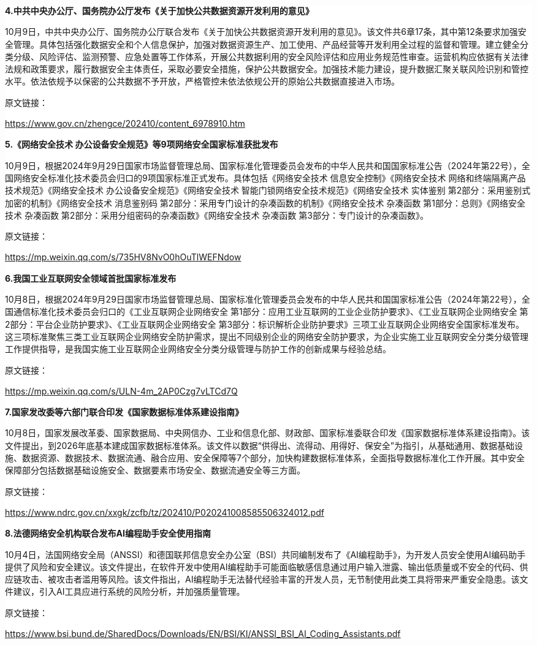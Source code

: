   
**4.中共中央办公厅、国务院办公厅发布《关于加快公共数据资源开发利用的意见》**  
  
  
10月9日，中共中央办公厅、国务院办公厅联合发布《关于加快公共数据资源开发利用的意见》。该文件共6章17条，其中第12条要求加强安全管理。具体包括强化数据安全和个人信息保护，加强对数据资源生产、加工使用、产品经营等开发利用全过程的监督和管理。建立健全分类分级、风险评估、监测预警、应急处置等工作体系，开展公共数据利用的安全风险评估和应用业务规范性审查。运营机构应依据有关法律法规和政策要求，履行数据安全主体责任，采取必要安全措施，保护公共数据安全。加强技术能力建设，提升数据汇聚关联风险识别和管控水平。依法依规予以保密的公共数据不予开放，严格管控未依法依规公开的原始公共数据直接进入市场。  
  
  
原文链接：  
  
https://www.gov.cn/zhengce/202410/content_6978910.htm  
  
  
**5.《网络安全技术 办公设备安全规范》等9项网络安全国家标准获批发布**  
  
  
10月9日，根据2024年9月29日国家市场监督管理总局、国家标准化管理委员会发布的中华人民共和国国家标准公告（2024年第22号），全国网络安全标准化技术委员会归口的9项国家标准正式发布。具体包括《网络安全技术 信息安全控制》《网络安全技术 网络和终端隔离产品技术规范》《网络安全技术 办公设备安全规范》《网络安全技术 智能门锁网络安全技术规范》《网络安全技术 实体鉴别 第2部分：采用鉴别式加密的机制》《网络安全技术 消息鉴别码 第2部分：采用专门设计的杂凑函数的机制》《网络安全技术 杂凑函数 第1部分：总则》《网络安全技术 杂凑函数 第2部分：采用分组密码的杂凑函数》《网络安全技术 杂凑函数 第3部分：专门设计的杂凑函数》。  
  
  
原文链接：  
  
https://mp.weixin.qq.com/s/735HV8NvO0hOuTlWEFNdow  
  
  
**6.我国工业互联网安全领域首批国家标准发布**  
  
  
10月8日，根据2024年9月29日国家市场监督管理总局、国家标准化管理委员会发布的中华人民共和国国家标准公告（2024年第22号），全国通信标准化技术委员会归口的《工业互联网企业网络安全 第1部分：应用工业互联网的工业企业防护要求》、《工业互联网企业网络安全 第2部分：平台企业防护要求》、《工业互联网企业网络安全 第3部分：标识解析企业防护要求》三项工业互联网企业网络安全国家标准发布。这三项标准聚焦三类工业互联网企业网络安全防护需求，提出不同级别企业的网络安全防护要求，为企业实施工业互联网安全分类分级管理工作提供指导，是我国实施工业互联网企业网络安全分类分级管理与防护工作的创新成果与经验总结。  
  
  
原文链接：  
  
https://mp.weixin.qq.com/s/ULN-4m_2AP0Czg7vLTCd7Q  
  
  
**7.国家发改委等六部门联合印发《国家数据标准体系建设指南》**  
  
  
10月8日，国家发展改革委、国家数据局、中央网信办、工业和信息化部、财政部、国家标准委联合印发《国家数据标准体系建设指南》。该文件提出，到2026年底基本建成国家数据标准体系。该文件以数据“供得出、流得动、用得好、保安全”为指引，从基础通用、数据基础设施、数据资源、数据技术、数据流通、融合应用、安全保障等7个部分，加快构建数据标准体系，全面指导数据标准化工作开展。其中安全保障部分包括数据基础设施安全、数据要素市场安全、数据流通安全等三方面。  
  
  
原文链接：  
  
https://www.ndrc.gov.cn/xxgk/zcfb/tz/202410/P020241008585506324012.pdf  
  
  
**8.法德网络安全机构联合发布AI编程助手安全使用指南**  
  
  
10月4日，法国网络安全局（ANSSI）和德国联邦信息安全办公室（BSI）共同编制发布了《AI编程助手》，为开发人员安全使用AI编码助手提供了风险和安全建议。该文件提出，在软件开发中使用AI编程助手可能面临敏感信息通过用户输入泄露、输出低质量或不安全的代码、供应链攻击、被攻击者滥用等风险。该文件指出，AI编程助手无法替代经验丰富的开发人员，无节制使用此类工具将带来严重安全隐患。该文件建议，引入AI工具应进行系统的风险分析，并加强质量管理。  
  
  
原文链接：  
  
https://www.bsi.bund.de/SharedDocs/Downloads/EN/BSI/KI/ANSSI_BSI_AI_Coding_Assistants.pdf  
  